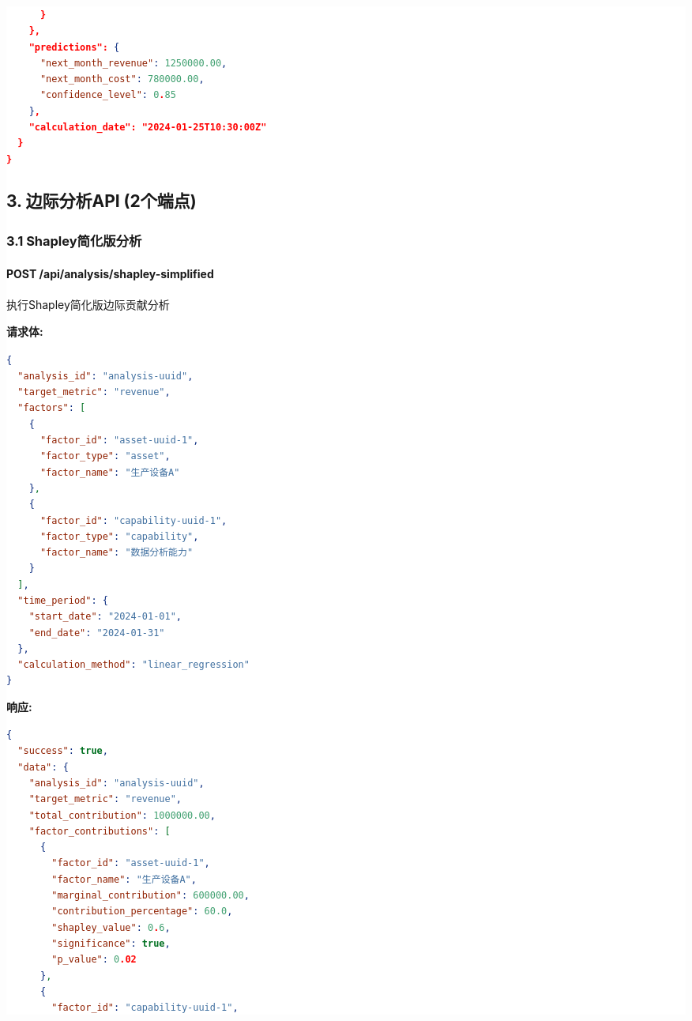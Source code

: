 ```json
      }
    },
    "predictions": {
      "next_month_revenue": 1250000.00,
      "next_month_cost": 780000.00,
      "confidence_level": 0.85
    },
    "calculation_date": "2024-01-25T10:30:00Z"
  }
}
```

## 3. 边际分析API (2个端点)

### 3.1 Shapley简化版分析

#### POST /api/analysis/shapley-simplified
执行Shapley简化版边际贡献分析

**请求体:**
```json
{
  "analysis_id": "analysis-uuid",
  "target_metric": "revenue",
  "factors": [
    {
      "factor_id": "asset-uuid-1",
      "factor_type": "asset",
      "factor_name": "生产设备A"
    },
    {
      "factor_id": "capability-uuid-1",
      "factor_type": "capability",
      "factor_name": "数据分析能力"
    }
  ],
  "time_period": {
    "start_date": "2024-01-01",
    "end_date": "2024-01-31"
  },
  "calculation_method": "linear_regression"
}
```

**响应:**
```json
{
  "success": true,
  "data": {
    "analysis_id": "analysis-uuid",
    "target_metric": "revenue",
    "total_contribution": 1000000.00,
    "factor_contributions": [
      {
        "factor_id": "asset-uuid-1",
        "factor_name": "生产设备A",
        "marginal_contribution": 600000.00,
        "contribution_percentage": 60.0,
        "shapley_value": 0.6,
        "significance": true,
        "p_value": 0.02
      },
      {
        "factor_id": "capability-uuid-1",
```